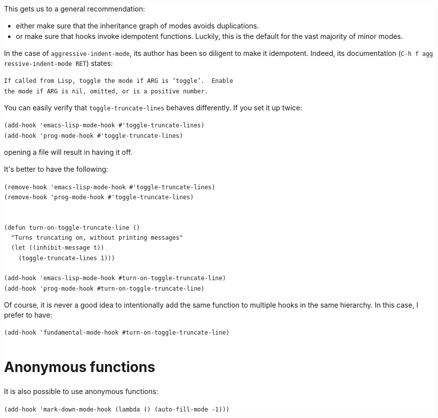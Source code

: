 This gets us to a general recommendation:

-   either make sure that the inheritance graph of modes avoids
    duplications.
-   or make sure that hooks invoke idempotent functions. Luckily, this is the default for the vast majority of minor modes.

In the case of `aggressive-indent-mode`, its author has been so
diligent to make it idempotent. Indeed, its documentation (`C-h f aggressive-indent-mode RET`) states:

```emacs-lisp
If called from Lisp, toggle the mode if ARG is ‘toggle’.  Enable
the mode if ARG is nil, omitted, or is a positive number.
```
You can easily verify that `toggle-truncate-lines` behaves
differently. If you set it up twice:

```emacs-lisp
(add-hook 'emacs-lisp-mode-hook #'toggle-truncate-lines)
(add-hook 'prog-mode-hook #'toggle-truncate-lines)
```

opening a file will result in having it off.

It's better to have the following:

```emacs-lisp
(remove-hook 'emacs-lisp-mode-hook #'toggle-truncate-lines)
(remove-hook 'prog-mode-hook #'toggle-truncate-lines)


(defun turn-on-toggle-truncate-line ()
  "Turns truncating on, without printing messages"
  (let ((inhibit-message t))
    (toggle-truncate-lines 1)))

(add-hook 'emacs-lisp-mode-hook #turn-on-toggle-truncate-line)
(add-hook 'prog-mode-hook #turn-on-toggle-truncate-line)
```

Of course, it is never a good idea to intentionally add the same
function to multiple hooks in the same hierarchy. In this case, I
prefer to have:

```emacs-lisp
(add-hook 'fundamental-mode-hook #turn-on-toggle-truncate-line)
```

# Anonymous functions

It is also possible to use anonymous functions:

```emacs-lisp
(add-hook 'mark-down-mode-hook (lambda () (auto-fill-mode -1)))
```
